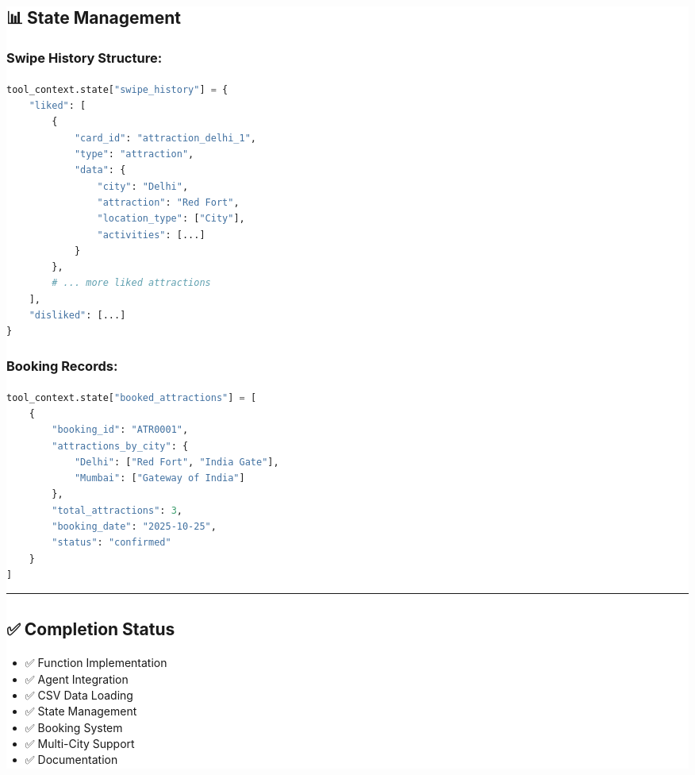 
## 📊 State Management

### Swipe History Structure:
```python
tool_context.state["swipe_history"] = {
    "liked": [
        {
            "card_id": "attraction_delhi_1",
            "type": "attraction",
            "data": {
                "city": "Delhi",
                "attraction": "Red Fort",
                "location_type": ["City"],
                "activities": [...]
            }
        },
        # ... more liked attractions
    ],
    "disliked": [...]
}
```

### Booking Records:
```python
tool_context.state["booked_attractions"] = [
    {
        "booking_id": "ATR0001",
        "attractions_by_city": {
            "Delhi": ["Red Fort", "India Gate"],
            "Mumbai": ["Gateway of India"]
        },
        "total_attractions": 3,
        "booking_date": "2025-10-25",
        "status": "confirmed"
    }
]
```

---

## ✅ Completion Status

- ✅ Function Implementation
- ✅ Agent Integration
- ✅ CSV Data Loading
- ✅ State Management
- ✅ Booking System
- ✅ Multi-City Support
- ✅ Documentation
